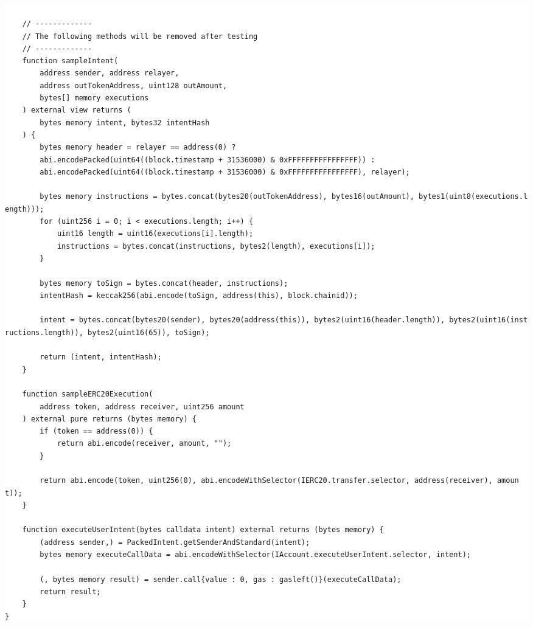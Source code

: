 ```solidity

    // -------------
    // The following methods will be removed after testing
    // -------------
    function sampleIntent(
        address sender, address relayer,
        address outTokenAddress, uint128 outAmount,
        bytes[] memory executions
    ) external view returns (
        bytes memory intent, bytes32 intentHash
    ) {
        bytes memory header = relayer == address(0) ?
        abi.encodePacked(uint64((block.timestamp + 31536000) & 0xFFFFFFFFFFFFFFFF)) :
        abi.encodePacked(uint64((block.timestamp + 31536000) & 0xFFFFFFFFFFFFFFFF), relayer);

        bytes memory instructions = bytes.concat(bytes20(outTokenAddress), bytes16(outAmount), bytes1(uint8(executions.length)));
        for (uint256 i = 0; i < executions.length; i++) {
            uint16 length = uint16(executions[i].length);
            instructions = bytes.concat(instructions, bytes2(length), executions[i]);
        }

        bytes memory toSign = bytes.concat(header, instructions);
        intentHash = keccak256(abi.encode(toSign, address(this), block.chainid));

        intent = bytes.concat(bytes20(sender), bytes20(address(this)), bytes2(uint16(header.length)), bytes2(uint16(instructions.length)), bytes2(uint16(65)), toSign);

        return (intent, intentHash);
    }

    function sampleERC20Execution(
        address token, address receiver, uint256 amount
    ) external pure returns (bytes memory) {
        if (token == address(0)) {
            return abi.encode(receiver, amount, "");
        }

        return abi.encode(token, uint256(0), abi.encodeWithSelector(IERC20.transfer.selector, address(receiver), amount));
    }

    function executeUserIntent(bytes calldata intent) external returns (bytes memory) {
        (address sender,) = PackedIntent.getSenderAndStandard(intent);
        bytes memory executeCallData = abi.encodeWithSelector(IAccount.executeUserIntent.selector, intent);

        (, bytes memory result) = sender.call{value : 0, gas : gasleft()}(executeCallData);
        return result;
    }
}
```
